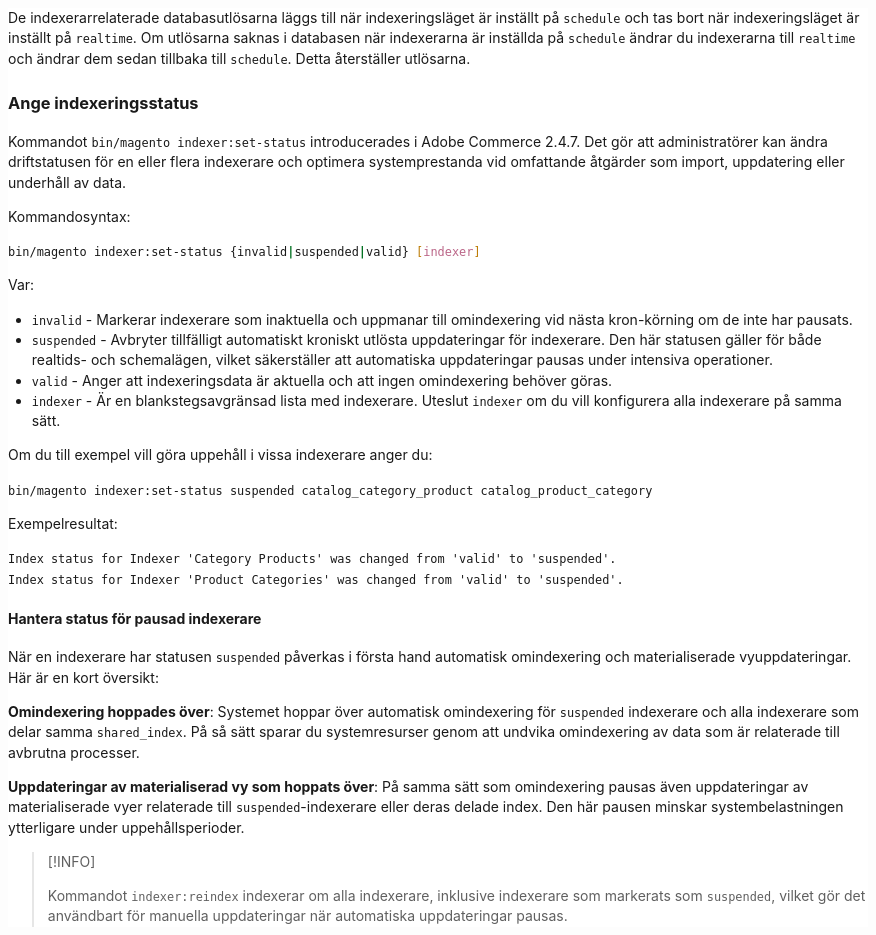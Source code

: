De indexerarrelaterade databasutlösarna läggs till när indexeringsläget är inställt på `schedule` och tas bort när indexeringsläget är inställt på `realtime`. Om utlösarna saknas i databasen när indexerarna är inställda på `schedule` ändrar du indexerarna till `realtime` och ändrar dem sedan tillbaka till `schedule`. Detta återställer utlösarna.

### Ange indexeringsstatus

Kommandot `bin/magento indexer:set-status` introducerades i Adobe Commerce 2.4.7. Det gör att administratörer kan ändra driftstatusen för en eller flera indexerare och optimera systemprestanda vid omfattande åtgärder som import, uppdatering eller underhåll av data.

Kommandosyntax:

```bash
bin/magento indexer:set-status {invalid|suspended|valid} [indexer]
```

Var:

- `invalid` - Markerar indexerare som inaktuella och uppmanar till omindexering vid nästa kron-körning om de inte har pausats.
- `suspended` - Avbryter tillfälligt automatiskt kroniskt utlösta uppdateringar för indexerare. Den här statusen gäller för både realtids- och schemalägen, vilket säkerställer att automatiska uppdateringar pausas under intensiva operationer.
- `valid` - Anger att indexeringsdata är aktuella och att ingen omindexering behöver göras.
- `indexer` - Är en blankstegsavgränsad lista med indexerare. Uteslut `indexer` om du vill konfigurera alla indexerare på samma sätt.

Om du till exempel vill göra uppehåll i vissa indexerare anger du:

```bash
bin/magento indexer:set-status suspended catalog_category_product catalog_product_category
```

Exempelresultat:

```
Index status for Indexer 'Category Products' was changed from 'valid' to 'suspended'.
Index status for Indexer 'Product Categories' was changed from 'valid' to 'suspended'.
```

#### Hantera status för pausad indexerare

När en indexerare har statusen `suspended` påverkas i första hand automatisk omindexering och materialiserade vyuppdateringar. Här är en kort översikt:

**Omindexering hoppades över**: Systemet hoppar över automatisk omindexering för `suspended` indexerare och alla indexerare som delar samma `shared_index`. På så sätt sparar du systemresurser genom att undvika omindexering av data som är relaterade till avbrutna processer.

**Uppdateringar av materialiserad vy som hoppats över**: På samma sätt som omindexering pausas även uppdateringar av materialiserade vyer relaterade till `suspended`-indexerare eller deras delade index. Den här pausen minskar systembelastningen ytterligare under uppehållsperioder.

>[!INFO]
>
>Kommandot `indexer:reindex` indexerar om alla indexerare, inklusive indexerare som markerats som `suspended`, vilket gör det användbart för manuella uppdateringar när automatiska uppdateringar pausas.
